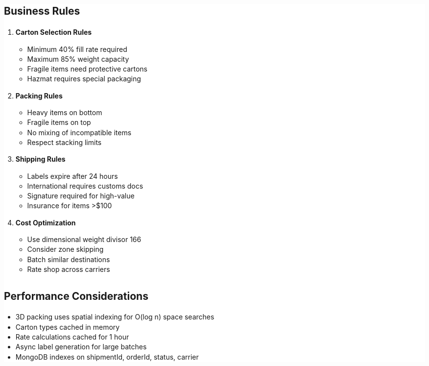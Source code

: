 ## Business Rules

1. **Carton Selection Rules**
   - Minimum 40% fill rate required
   - Maximum 85% weight capacity
   - Fragile items need protective cartons
   - Hazmat requires special packaging

2. **Packing Rules**
   - Heavy items on bottom
   - Fragile items on top
   - No mixing of incompatible items
   - Respect stacking limits

3. **Shipping Rules**
   - Labels expire after 24 hours
   - International requires customs docs
   - Signature required for high-value
   - Insurance for items >$100

4. **Cost Optimization**
   - Use dimensional weight divisor 166
   - Consider zone skipping
   - Batch similar destinations
   - Rate shop across carriers

## Performance Considerations

- 3D packing uses spatial indexing for O(log n) space searches
- Carton types cached in memory
- Rate calculations cached for 1 hour
- Async label generation for large batches
- MongoDB indexes on shipmentId, orderId, status, carrier